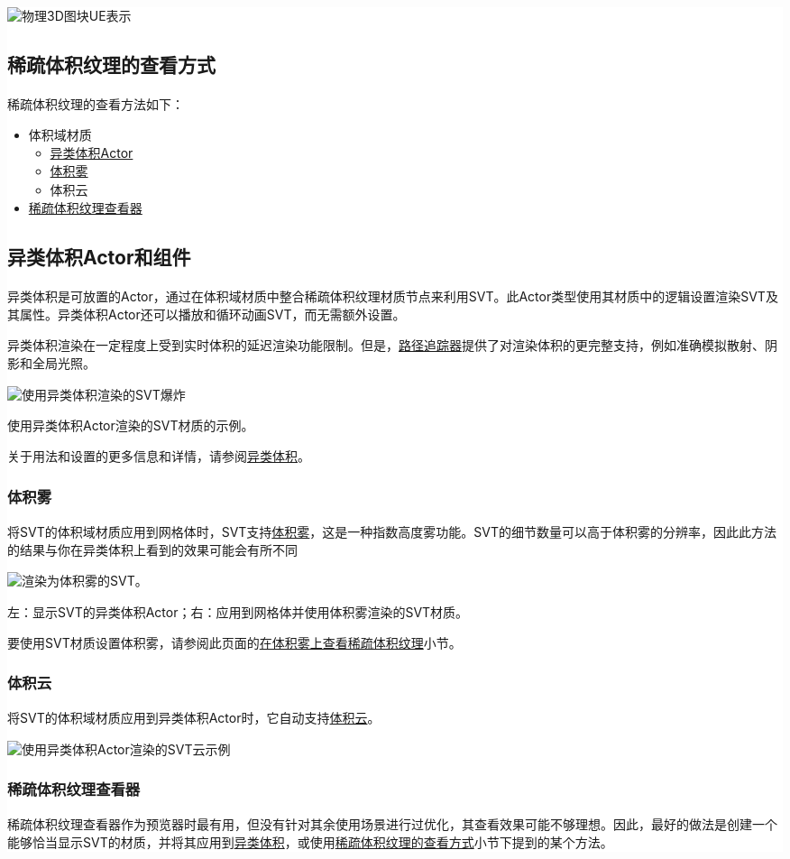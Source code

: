 ![物理3D图块UE表示](https://d1iv7db44yhgxn.cloudfront.net/documentation/images/0229716c-ce2c-416d-bc1a-b8b437bb0af7/svt-phyiscal-3d-tiles-ue.png)

## 稀疏体积纹理的查看方式

稀疏体积纹理的查看方法如下：

-   体积域材质
    -   [异类体积Actor](/documentation/zh-cn/unreal-engine/sparse-volume-textures-in-unreal-engine#%E5%BC%82%E7%B1%BB%E4%BD%93%E7%A7%AFactor%E5%92%8C%E7%BB%84%E4%BB%B6)
    -   [体积雾](/documentation/zh-cn/unreal-engine/sparse-volume-textures-in-unreal-engine#%E4%BD%93%E7%A7%AF%E9%9B%BE)
    -   体积云
-   [稀疏体积纹理查看器](/documentation/zh-cn/unreal-engine/sparse-volume-textures-in-unreal-engine#%E7%A8%80%E7%96%8F%E4%BD%93%E7%A7%AF%E7%BA%B9%E7%90%86%E6%9F%A5%E7%9C%8B%E5%99%A8)

## 异类体积Actor和组件

异类体积是可放置的Actor，通过在体积域材质中整合稀疏体积纹理材质节点来利用SVT。此Actor类型使用其材质中的逻辑设置渲染SVT及其属性。异类体积Actor还可以播放和循环动画SVT，而无需额外设置。

异类体积渲染在一定程度上受到实时体积的延迟渲染功能限制。但是，[路径追踪器](/documentation/zh-cn/unreal-engine/path-tracer-in-unreal-engine)提供了对渲染体积的更完整支持，例如准确模拟散射、阴影和全局光照。

![使用异类体积渲染的SVT爆炸](https://d1iv7db44yhgxn.cloudfront.net/documentation/images/57afcaf9-9ea7-4eaa-8660-b630a7304bf3/svt-explosion.gif)

使用异类体积Actor渲染的SVT材质的示例。

关于用法和设置的更多信息和详情，请参阅[异类体积](/documentation/zh-cn/unreal-engine/heterogeneous-volumes-in-unreal-engine)。

### 体积雾

将SVT的体积域材质应用到网格体时，SVT支持[体积雾](/documentation/zh-cn/unreal-engine/volumetric-fog-in-unreal-engine)，这是一种指数高度雾功能。SVT的细节数量可以高于体积雾的分辨率，因此此方法的结果与你在异类体积上看到的效果可能会有所不同

![渲染为体积雾的SVT。](https://d1iv7db44yhgxn.cloudfront.net/documentation/images/dd6dc978-a2c2-4785-84c9-ecf6133ab7d8/svt-volumetric-fog.png)

左：显示SVT的异类体积Actor；右：应用到网格体并使用体积雾渲染的SVT材质。

要使用SVT材质设置体积雾，请参阅此页面的[在体积雾上查看稀疏体积纹理](/documentation/zh-cn/unreal-engine/sparse-volume-textures-in-unreal-engine#%E5%9C%A8%E4%BD%93%E7%A7%AF%E9%9B%BE%E4%B8%8A%E6%9F%A5%E7%9C%8B%E7%A8%80%E7%96%8F%E4%BD%93%E7%A7%AF%E7%BA%B9%E7%90%86)小节。

### 体积云

将SVT的体积域材质应用到异类体积Actor时，它自动支持[体积云](/documentation/zh-cn/unreal-engine/volumetric-cloud-component-in-unreal-engine)。

![使用异类体积Actor渲染的SVT云示例](https://d1iv7db44yhgxn.cloudfront.net/documentation/images/bd4d9daf-47e1-4894-a0d8-e6526c0d7c9f/svt-cloud-example.png)

### 稀疏体积纹理查看器

稀疏体积纹理查看器作为预览器时最有用，但没有针对其余使用场景进行过优化，其查看效果可能不够理想。因此，最好的做法是创建一个能够恰当显示SVT的材质，并将其应用到[异类体积](/documentation/zh-cn/unreal-engine/heterogeneous-volumes-in-unreal-engine)，或使用[稀疏体积纹理的查看方式](/documentation/zh-cn/unreal-engine/sparse-volume-textures-in-unreal-engine#%E7%A8%80%E7%96%8F%E4%BD%93%E7%A7%AF%E7%BA%B9%E7%90%86%E7%9A%84%E6%9F%A5%E7%9C%8B%E6%96%B9%E5%BC%8F)小节下提到的某个方法。
